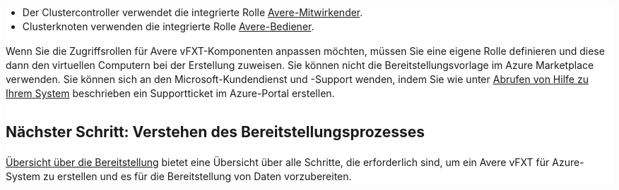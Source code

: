* Der Clustercontroller verwendet die integrierte Rolle [Avere-Mitwirkender](../role-based-access-control/built-in-roles.md#avere-contributor). 
* Clusterknoten verwenden die integrierte Rolle [Avere-Bediener](../role-based-access-control/built-in-roles.md#avere-operator).

Wenn Sie die Zugriffsrollen für Avere vFXT-Komponenten anpassen möchten, müssen Sie eine eigene Rolle definieren und diese dann den virtuellen Computern bei der Erstellung zuweisen. Sie können nicht die Bereitstellungsvorlage im Azure Marketplace verwenden. Sie können sich an den Microsoft-Kundendienst und -Support wenden, indem Sie wie unter [Abrufen von Hilfe zu Ihrem System](avere-vfxt-open-ticket.md) beschrieben ein Supportticket im Azure-Portal erstellen. 

## <a name="next-step-understand-the-deployment-process"></a>Nächster Schritt: Verstehen des Bereitstellungsprozesses

[Übersicht über die Bereitstellung](avere-vfxt-deploy-overview.md) bietet eine Übersicht über alle Schritte, die erforderlich sind, um ein Avere vFXT für Azure-System zu erstellen und es für die Bereitstellung von Daten vorzubereiten.  